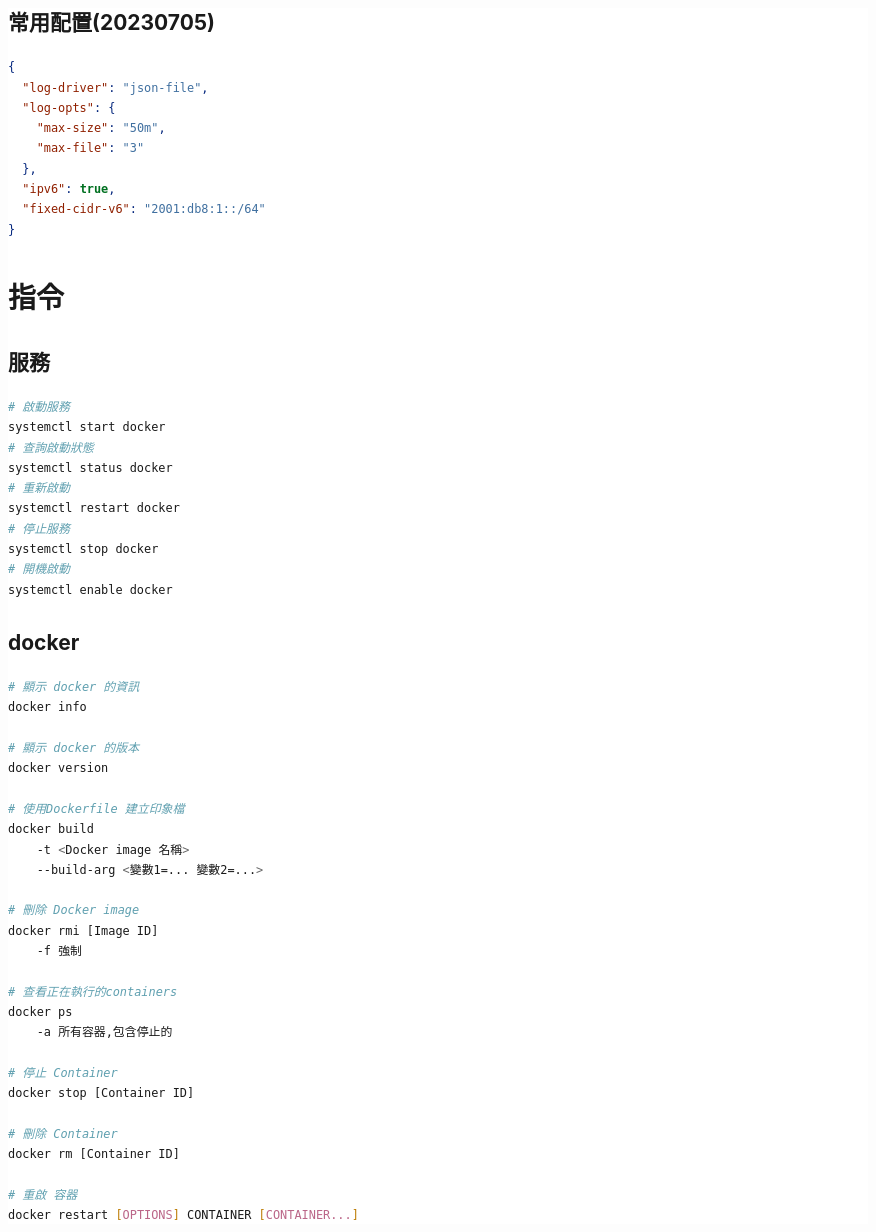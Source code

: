 ## 常用配置(20230705)

```json
{
  "log-driver": "json-file",
  "log-opts": {
    "max-size": "50m",
    "max-file": "3"
  },
  "ipv6": true,
  "fixed-cidr-v6": "2001:db8:1::/64"
}
```

# 指令

## 服務

```bash
# 啟動服務
systemctl start docker
# 查詢啟動狀態
systemctl status docker
# 重新啟動
systemctl restart docker
# 停止服務
systemctl stop docker
# 開機啟動
systemctl enable docker
```

## docker

```bash
# 顯示 docker 的資訊
docker info

# 顯示 docker 的版本
docker version

# 使用Dockerfile 建立印象檔
docker build
	-t <Docker image 名稱>
	--build-arg <變數1=... 變數2=...>

# 刪除 Docker image
docker rmi [Image ID]
	-f 強制

# 查看正在執行的containers
docker ps
	-a 所有容器,包含停止的

# 停止 Container
docker stop [Container ID]

# 刪除 Container
docker rm [Container ID]

# 重啟 容器
docker restart [OPTIONS] CONTAINER [CONTAINER...]

```